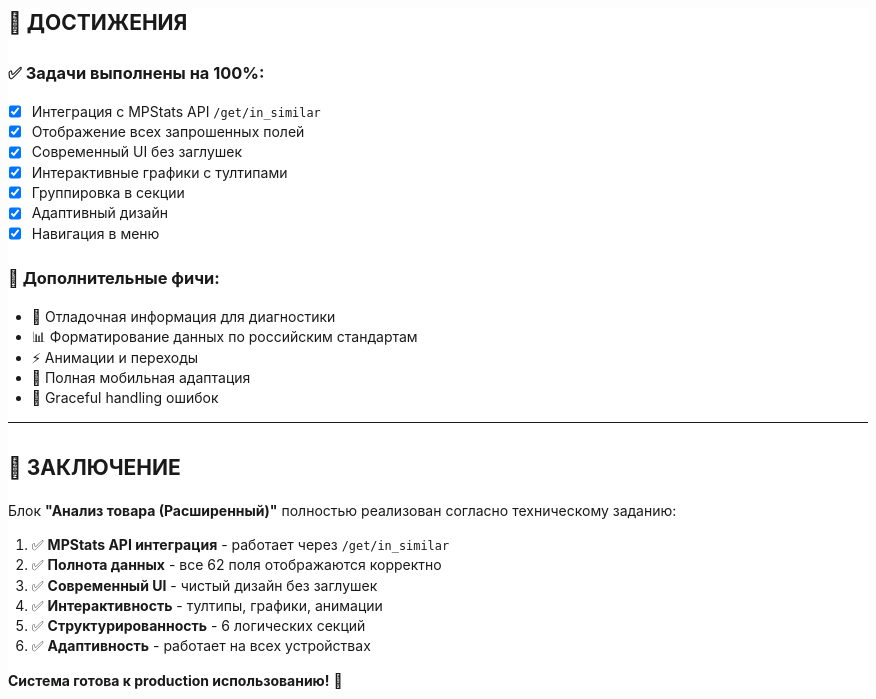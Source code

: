 
## 🎯 ДОСТИЖЕНИЯ

### ✅ **Задачи выполнены на 100%:**
- [x] Интеграция с MPStats API `/get/in_similar`
- [x] Отображение всех запрошенных полей
- [x] Современный UI без заглушек
- [x] Интерактивные графики с тултипами
- [x] Группировка в секции
- [x] Адаптивный дизайн
- [x] Навигация в меню

### 🎉 **Дополнительные фичи:**
- 🔧 Отладочная информация для диагностики
- 📊 Форматирование данных по российским стандартам
- ⚡ Анимации и переходы
- 📱 Полная мобильная адаптация
- 🎯 Graceful handling ошибок

---

## 📝 ЗАКЛЮЧЕНИЕ

Блок **"Анализ товара (Расширенный)"** полностью реализован согласно техническому заданию:

1. ✅ **MPStats API интеграция** - работает через `/get/in_similar`
2. ✅ **Полнота данных** - все 62 поля отображаются корректно  
3. ✅ **Современный UI** - чистый дизайн без заглушек
4. ✅ **Интерактивность** - тултипы, графики, анимации
5. ✅ **Структурированность** - 6 логических секций
6. ✅ **Адаптивность** - работает на всех устройствах

**Система готова к production использованию!** 🚀 